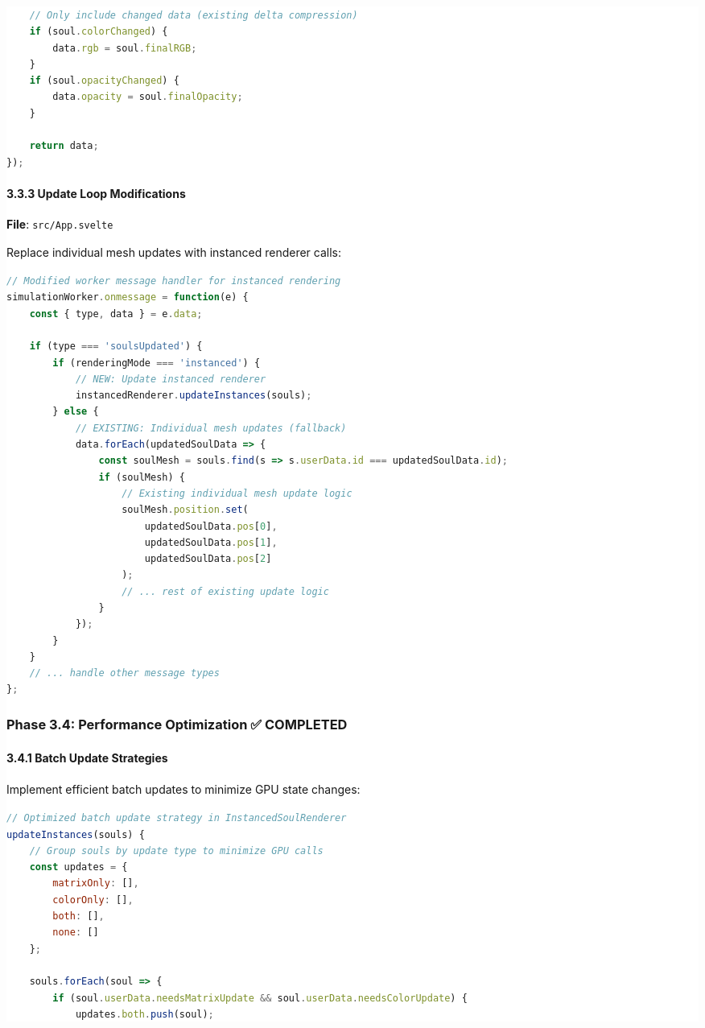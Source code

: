 ```javascript
    // Only include changed data (existing delta compression)
    if (soul.colorChanged) {
        data.rgb = soul.finalRGB;
    }
    if (soul.opacityChanged) {
        data.opacity = soul.finalOpacity;
    }
    
    return data;
});
```

#### 3.3.3 Update Loop Modifications
**File**: `src/App.svelte`

Replace individual mesh updates with instanced renderer calls:

```javascript
// Modified worker message handler for instanced rendering
simulationWorker.onmessage = function(e) {
    const { type, data } = e.data;
    
    if (type === 'soulsUpdated') {
        if (renderingMode === 'instanced') {
            // NEW: Update instanced renderer
            instancedRenderer.updateInstances(souls);
        } else {
            // EXISTING: Individual mesh updates (fallback)
            data.forEach(updatedSoulData => {
                const soulMesh = souls.find(s => s.userData.id === updatedSoulData.id);
                if (soulMesh) {
                    // Existing individual mesh update logic
                    soulMesh.position.set(
                        updatedSoulData.pos[0], 
                        updatedSoulData.pos[1], 
                        updatedSoulData.pos[2]
                    );
                    // ... rest of existing update logic
                }
            });
        }
    }
    // ... handle other message types
};
```

### Phase 3.4: Performance Optimization ✅ **COMPLETED**

#### 3.4.1 Batch Update Strategies
Implement efficient batch updates to minimize GPU state changes:

```javascript
// Optimized batch update strategy in InstancedSoulRenderer
updateInstances(souls) {
    // Group souls by update type to minimize GPU calls
    const updates = {
        matrixOnly: [],
        colorOnly: [],
        both: [],
        none: []
    };
    
    souls.forEach(soul => {
        if (soul.userData.needsMatrixUpdate && soul.userData.needsColorUpdate) {
            updates.both.push(soul);
```